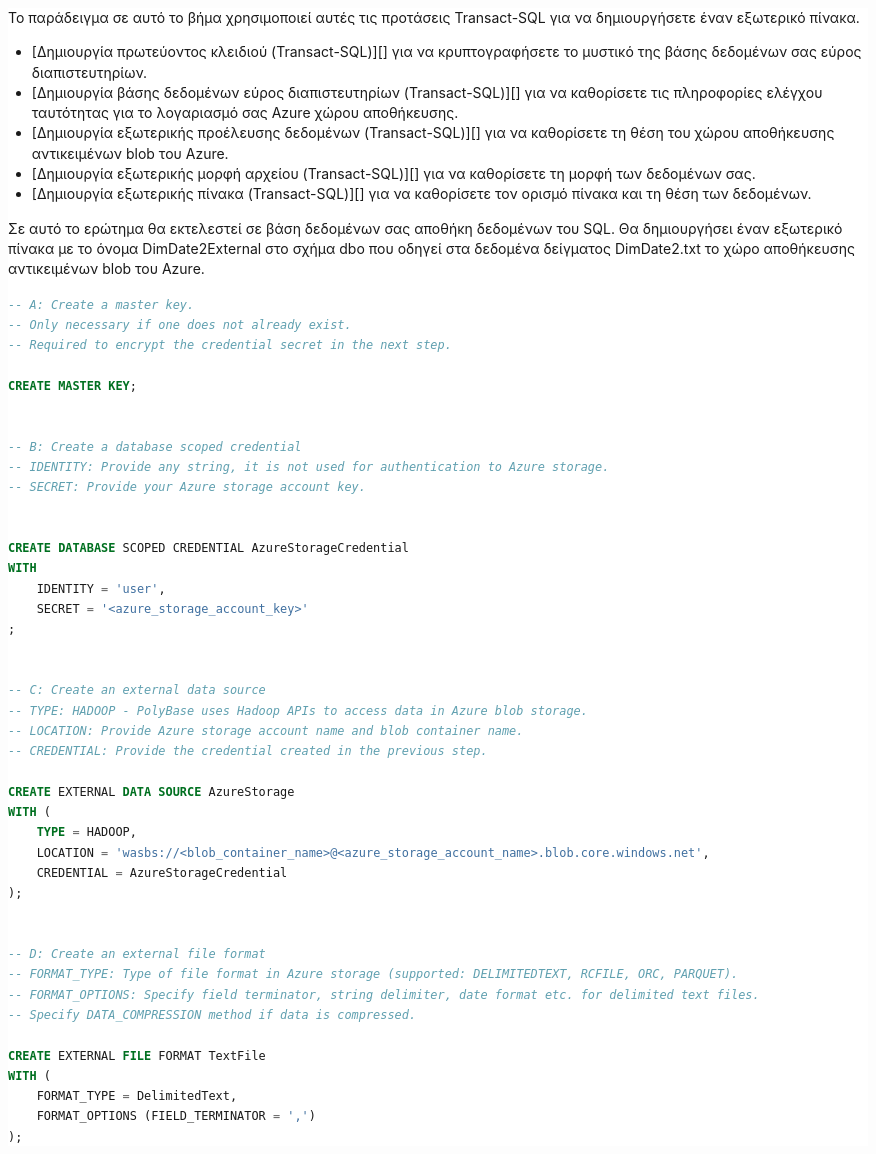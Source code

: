 Το παράδειγμα σε αυτό το βήμα χρησιμοποιεί αυτές τις προτάσεις Transact-SQL για να δημιουργήσετε έναν εξωτερικό πίνακα.

- [Δημιουργία πρωτεύοντος κλειδιού (Transact-SQL)][] για να κρυπτογραφήσετε το μυστικό της βάσης δεδομένων σας εύρος διαπιστευτηρίων.
- [Δημιουργία βάσης δεδομένων εύρος διαπιστευτηρίων (Transact-SQL)][] για να καθορίσετε τις πληροφορίες ελέγχου ταυτότητας για το λογαριασμό σας Azure χώρου αποθήκευσης.
- [Δημιουργία εξωτερικής προέλευσης δεδομένων (Transact-SQL)][] για να καθορίσετε τη θέση του χώρου αποθήκευσης αντικειμένων blob του Azure.
- [Δημιουργία εξωτερικής μορφή αρχείου (Transact-SQL)][] για να καθορίσετε τη μορφή των δεδομένων σας.
- [Δημιουργία εξωτερικής πίνακα (Transact-SQL)][] για να καθορίσετε τον ορισμό πίνακα και τη θέση των δεδομένων.

Σε αυτό το ερώτημα θα εκτελεστεί σε βάση δεδομένων σας αποθήκη δεδομένων του SQL. Θα δημιουργήσει έναν εξωτερικό πίνακα με το όνομα DimDate2External στο σχήμα dbo που οδηγεί στα δεδομένα δείγματος DimDate2.txt το χώρο αποθήκευσης αντικειμένων blob του Azure.


```sql
-- A: Create a master key.
-- Only necessary if one does not already exist.
-- Required to encrypt the credential secret in the next step.

CREATE MASTER KEY;


-- B: Create a database scoped credential
-- IDENTITY: Provide any string, it is not used for authentication to Azure storage.
-- SECRET: Provide your Azure storage account key.


CREATE DATABASE SCOPED CREDENTIAL AzureStorageCredential
WITH
    IDENTITY = 'user',
    SECRET = '<azure_storage_account_key>'
;


-- C: Create an external data source
-- TYPE: HADOOP - PolyBase uses Hadoop APIs to access data in Azure blob storage.
-- LOCATION: Provide Azure storage account name and blob container name.
-- CREDENTIAL: Provide the credential created in the previous step.

CREATE EXTERNAL DATA SOURCE AzureStorage
WITH (
    TYPE = HADOOP,
    LOCATION = 'wasbs://<blob_container_name>@<azure_storage_account_name>.blob.core.windows.net',
    CREDENTIAL = AzureStorageCredential
);


-- D: Create an external file format
-- FORMAT_TYPE: Type of file format in Azure storage (supported: DELIMITEDTEXT, RCFILE, ORC, PARQUET).
-- FORMAT_OPTIONS: Specify field terminator, string delimiter, date format etc. for delimited text files.
-- Specify DATA_COMPRESSION method if data is compressed.

CREATE EXTERNAL FILE FORMAT TextFile
WITH (
    FORMAT_TYPE = DelimitedText,
    FORMAT_OPTIONS (FIELD_TERMINATOR = ',')
);


```

[PolyBase in SQL Data Warehouse Tutorial]: ./sql-data-warehouse-get-started-load-with-polybase.md
[Load data with bcp]: ./sql-data-warehouse-load-with-bcp.md
[Στατιστικά στοιχεία]: ./sql-data-warehouse-tables-statistics.md
[Οδηγός PolyBase]: ./sql-data-warehouse-load-polybase-guide.md
[Γρήγορα αποτελέσματα με το βοηθητικό πρόγραμμα γραμμής εντολών AzCopy]: ../storage/storage-use-azcopy.md
[πιο πρόσφατη έκδοση του AzCopy]: ../storage/storage-use-azcopy.md
[supported source/sink]: https://msdn.microsoft.com/library/dn894007.aspx
[copy activity]: https://msdn.microsoft.com/library/dn835035.aspx
[SQL Server destination adapter]: https://msdn.microsoft.com/library/ms141095.aspx
[SSIS]: https://msdn.microsoft.com/library/ms141026.aspx